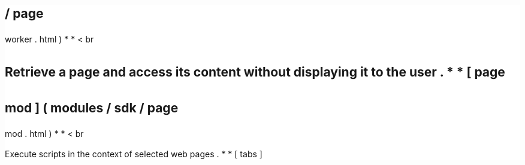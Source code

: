 /
page
-
worker
.
html
)
*
*
<
br
>
Retrieve
a
page
and
access
its
content
without
displaying
it
to
the
user
.
*
*
[
page
-
mod
]
(
modules
/
sdk
/
page
-
mod
.
html
)
*
*
<
br
>
Execute
scripts
in
the
context
of
selected
web
pages
.
*
*
[
tabs
]